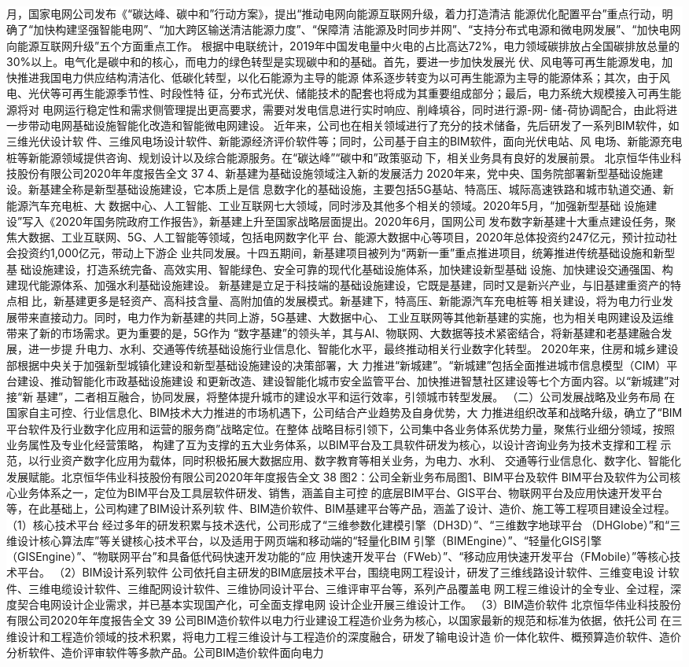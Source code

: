 月，国家电网公司发布《“碳达峰、碳中和”行动方案》，提出“推动电网向能源互联网升级，着力打造清洁
能源优化配置平台”重点行动，明确了“加快构建坚强智能电网”、“加大跨区输送清洁能源力度”、“保障清
洁能源及时同步并网”、“支持分布式电源和微电网发展”、“加快电网向能源互联网升级”五个方面重点工作。
根据中电联统计，2019年中国发电量中火电的占比高达72%，电力领域碳排放占全国碳排放总量的
30%以上。电气化是碳中和的核心，而电力的绿色转型是实现碳中和的基础。首先，要进一步加快发展光
伏、风电等可再生能源发电，加快推进我国电力供应结构清洁化、低碳化转型，以化石能源为主导的能源
体系逐步转变为以可再生能源为主导的能源体系；其次，由于风电、光伏等可再生能源季节性、时段性特
征，分布式光伏、储能技术的配套也将成为其重要组成部分；最后，电力系统大规模接入可再生能源将对
电网运行稳定性和需求侧管理提出更高要求，需要对发电信息进行实时响应、削峰填谷，同时进行源-网-
储-荷协调配合，由此将进一步带动电网基础设施智能化改造和智能微电网建设。
近年来，公司也在相关领域进行了充分的技术储备，先后研发了一系列BIM软件，如三维光伏设计软
件、三维风电场设计软件、新能源经济评价软件等；同时，公司基于自主的BIM软件，面向光伏电站、风
电场、新能源充电桩等新能源领域提供咨询、规划设计以及综合能源服务。在“碳达峰”“碳中和”政策驱动
下，相关业务具有良好的发展前景。
北京恒华伟业科技股份有限公司2020年年度报告全文
37
4、新基建为基础设施领域注入新的发展活力
2020年来，党中央、国务院部署新型基础设施建设。新基建全称是新型基础设施建设，它本质上是信
息数字化的基础设施，主要包括5G基站、特高压、城际高速铁路和城市轨道交通、新能源汽车充电桩、大
数据中心、人工智能、工业互联网七大领域，同时涉及其他多个相关的领域。2020年5月，“加强新型基础
设施建设”写入《2020年国务院政府工作报告》，新基建上升至国家战略层面提出。2020年6月，国网公司
发布数字新基建十大重点建设任务，聚焦大数据、工业互联网、5G、人工智能等领域，包括电网数字化平
台、能源大数据中心等项目，2020年总体投资约247亿元，预计拉动社会投资约1,000亿元，带动上下游企
业共同发展。十四五期间，新基建项目被列为“两新一重”重点推进项目，统筹推进传统基础设施和新型基
础设施建设，打造系统完备、高效实用、智能绿色、安全可靠的现代化基础设施体系，加快建设新型基础
设施、加快建设交通强国、构建现代能源体系、加强水利基础设施建设。
新基建是立足于科技端的基础设施建设，它既是基建，同时又是新兴产业，与旧基建重资产的特点相
比，新基建更多是轻资产、高科技含量、高附加值的发展模式。新基建下，特高压、新能源汽车充电桩等
相关建设，将为电力行业发展带来直接动力。同时，电力作为新基建的共同上游，5G基建、大数据中心、
工业互联网等其他新基建的实施，也为相关电网建设及运维带来了新的市场需求。更为重要的是，5G作为
“数字基建”的领头羊，其与AI、物联网、大数据等技术紧密结合，将新基建和老基建融合发展，进一步提
升电力、水利、交通等传统基础设施行业信息化、智能化水平，最终推动相关行业数字化转型。
2020年来，住房和城乡建设部根据中央关于加强新型城镇化建设和新型基础设施建设的决策部署，大
力推进“新城建”。“新城建”包括全面推进城市信息模型（CIM）平台建设、推动智能化市政基础设施建设
和更新改造、建设智能化城市安全监管平台、加快推进智慧社区建设等七个方面内容。以“新城建”对接“新
基建”，二者相互融合，协同发展，将整体提升城市的建设水平和运行效率，引领城市转型发展。
（二）公司发展战略及业务布局
在国家自主可控、行业信息化、BIM技术大力推进的市场机遇下，公司结合产业趋势及自身优势，大
力推进组织改革和战略升级，确立了“BIM平台软件及行业数字化应用和运营的服务商”战略定位。在整体
战略目标引领下，公司集中各业务体系优势力量，聚焦行业细分领域，按照业务属性及专业化经营策略，
构建了互为支撑的五大业务体系，以BIM平台及工具软件研发为核心，以设计咨询业务为技术支撑和工程
示范，以行业资产数字化应用为载体，同时积极拓展大数据应用、数字教育等相关业务，为电力、水利、
交通等行业信息化、数字化、智能化发展赋能。北京恒华伟业科技股份有限公司2020年年度报告全文
38
图2：公司全新业务布局图1、BIM平台及软件
BIM平台及软件为公司核心业务体系之一，定位为BIM平台及工具层软件研发、销售，涵盖自主可控
的底层BIM平台、GIS平台、物联网平台及应用快速开发平台等，在此基础上，公司构建了BIM设计系列软
件、BIM造价软件、BIM基建平台等产品，涵盖了设计、造价、施工等工程项目建设全过程。
（1）核心技术平台
经过多年的研发积累与技术迭代，公司形成了“三维参数化建模引擎（DH3D）”、“三维数字地球平台
（DHGlobe）”和“三维设计核心算法库”等关键核心技术平台，以及适用于网页端和移动端的“轻量化BIM
引擎（BIMEngine）”、“轻量化GIS引擎（GISEngine）”、“物联网平台”和具备低代码快速开发功能的“应
用快速开发平台（FWeb）”、“移动应用快速开发平台（FMobile）”等核心技术平台。
（2）BIM设计系列软件
公司依托自主研发的BIM底层技术平台，围绕电网工程设计，研发了三维线路设计软件、三维变电设
计软件、三维电缆设计软件、三维配网设计软件、三维协同设计平台、三维评审平台等，系列产品覆盖电
网工程三维设计的全专业、全过程，深度契合电网设计企业需求，并已基本实现国产化，可全面支撑电网
设计企业开展三维设计工作。
（3）BIM造价软件
北京恒华伟业科技股份有限公司2020年年度报告全文
39
公司BIM造价软件以电力行业建设工程造价业务为核心，以国家最新的规范和标准为依据，依托公司
在三维设计和工程造价领域的技术积累，将电力工程三维设计与工程造价的深度融合，研发了输电设计造
价一体化软件、概预算造价软件、造价分析软件、造价评审软件等多款产品。公司BIM造价软件面向电力
